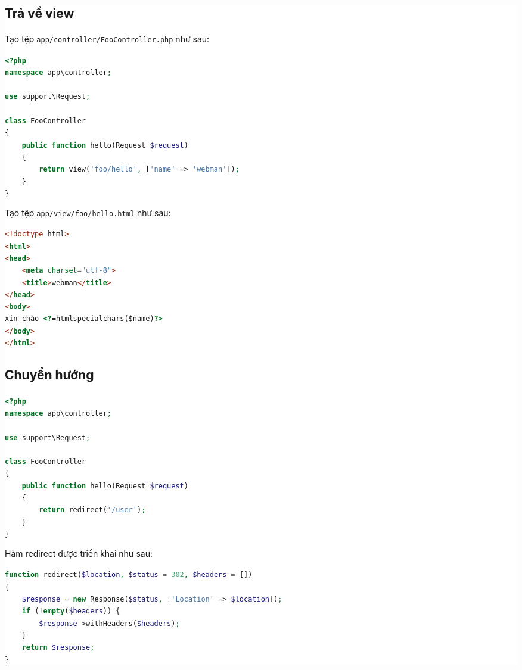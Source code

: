## Trả về view
Tạo tệp `app/controller/FooController.php` như sau:

```php
<?php
namespace app\controller;

use support\Request;

class FooController
{
    public function hello(Request $request)
    {
        return view('foo/hello', ['name' => 'webman']);
    }
}
```

Tạo tệp `app/view/foo/hello.html` như sau:

```html
<!doctype html>
<html>
<head>
    <meta charset="utf-8">
    <title>webman</title>
</head>
<body>
xin chào <?=htmlspecialchars($name)?>
</body>
</html>
```

## Chuyển hướng
```php
<?php
namespace app\controller;

use support\Request;

class FooController
{
    public function hello(Request $request)
    {
        return redirect('/user');
    }
}
```

Hàm redirect được triển khai như sau:
```php
function redirect($location, $status = 302, $headers = [])
{
    $response = new Response($status, ['Location' => $location]);
    if (!empty($headers)) {
        $response->withHeaders($headers);
    }
    return $response;
}
```
